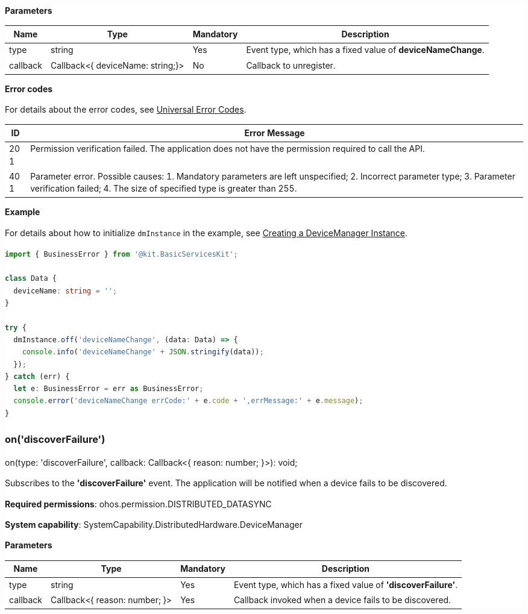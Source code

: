 **Parameters**

  | Name      | Type                                    | Mandatory  | Description                            |
  | -------- | ---------------------------------------- | ---- | ------------------------------ |
  | type     | string                                   | Yes   | Event type, which has a fixed value of **deviceNameChange**.|
  | callback | Callback&lt;{&nbsp;deviceName:&nbsp;string;}&gt; | No   | Callback to unregister.                |

**Error codes**

For details about the error codes, see [Universal Error Codes](../errorcode-universal.md).

| ID| Error Message                                                       |
| -------- | --------------------------------------------------------------- |
| 201 | Permission verification failed. The application does not have the permission required to call the API.                                            |
| 401 | Parameter error. Possible causes: 1. Mandatory parameters are left unspecified; 2. Incorrect parameter type; 3. Parameter verification failed; 4. The size of specified type is greater than 255.  |

**Example**

For details about how to initialize `dmInstance` in the example, see [Creating a DeviceManager Instance](#distributeddevicemanagercreatedevicemanager).
  ```ts
  import { BusinessError } from '@kit.BasicServicesKit';

  class Data {
    deviceName: string = '';
  }

  try {
    dmInstance.off('deviceNameChange', (data: Data) => {
      console.info('deviceNameChange' + JSON.stringify(data));
    });
  } catch (err) {
    let e: BusinessError = err as BusinessError;
    console.error('deviceNameChange errCode:' + e.code + ',errMessage:' + e.message);
  }
  ```

### on('discoverFailure')

on(type: 'discoverFailure', callback: Callback&lt;{ reason: number; }&gt;): void;

Subscribes to the **'discoverFailure'** event. The application will be notified when a device fails to be discovered. 

**Required permissions**: ohos.permission.DISTRIBUTED_DATASYNC

**System capability**: SystemCapability.DistributedHardware.DeviceManager

**Parameters**

  | Name      | Type                                    | Mandatory  | Description                            |
  | -------- | ---------------------------------------- | ---- | ------------------------------ |
  | type     | string                                   | Yes   | Event type, which has a fixed value of **'discoverFailure'**.|
  | callback | Callback&lt;{&nbsp;reason:&nbsp;number;&nbsp;}&gt; | Yes   | Callback invoked when a device fails to be discovered.                |
